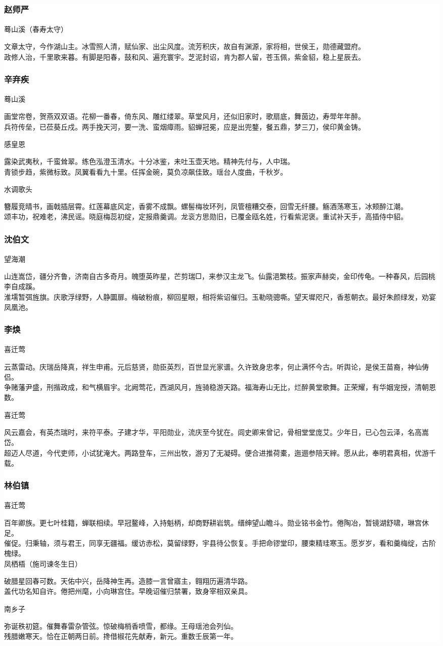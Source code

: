 ### 赵师严  

蓦山溪（春寿太守）  

文章太守，今作湖山主。冰雪照人清，赋仙家、出尘风度。流芳积庆，故自有渊源，家将相，世侯王，勋德藏盟府。  
政修人治，千里歌来暮。有脚是阳春，鼓和风、遍充寰宇。芝泥封诏，肯为郡人留，苍玉佩，紫金貂，稳上星辰去。  

### 辛弃疾  

蓦山溪  

画堂帘卷，贺燕双双语。花柳一番春，倚东风、雕红缕翠。草堂风月，还似旧家时，歌扇底，舞茵边，寿斝年年醉。  
兵符传垒，已莅葵丘戍。两手挽天河，要一洗、蛮烟瘴雨。貂蝉冠冕，应是出兜鍪，餐五鼎，梦三刀，侯印黄金铸。  

感皇恩  

露染武夷秋，千蛮耸翠。练色泓澄玉清水。十分冰鉴，未吐玉壶天地。精神先付与，人中瑞。  
青锁步趋，紫微标致。凤翼看看九十里。任挥金碗，莫负凉飙佳致。瑶台人度曲，千秋岁。  

水调歌头  

簪履竞晴书，画戟插层霄。红莲幕底风定，香雾不成飘。螺髻梅妆环列，凤管檀糟交泰，回雪无纤腰。觞酒荡寒玉，冰颊醉江潮。  
颂丰功，祝难老，沸民谣。晓庭梅蕊初绽，定报鼎羹调。龙衮方思勋旧，已覆金瓯名姓，行看紫泥褒。重试补天手，高插侍中貂。  

### 沈伯文  

望海潮  

山连嵩岱，疆分齐鲁，济南自古多奇月。魄堕英昨星，芒剪瑞□，来参汉主龙飞。仙露浥繁枝。振家声赫奕，金印传龟。一种春风，后园桃李自成蹊。  
淮壖暂弭旌旗。庆歌浮绿野，人静圜扉。梅破粉痕，柳回星眼，相将紫诏催归。玉勒晓骢嘶。望天墀咫尺，香惹朝衣。最好朱颜绿发，劝宴凤凰池。  

### 李焕  

喜迁莺  

云蒸雷动。庆瑞岳降真，祥生申甫。元后慈贤，勋臣英烈，百世显光家谱。久许致身忠孝，何止满怀今古。听舆论，是侯王苗裔，神仙俦侣。  
争赌藩尹盛，刑揩政成，和气横眉宇。北阙莺花，西湖风月，旌骑稳游天路。福海寿山无比，烂醉黄堂歌舞。正荣耀，有华姻宠授，清朝恩数。  

喜迁莺  

风云嘉会，有英杰瑞时，来符平泰。子建才华，平阳勋业，流庆至今犹在。闾史卿来曾记，骨相堂堂庞艾。少年日，已心包云泽，名高嵩岱。  
超迈人尽道，今代吏师，小试犹淹大。两路登车，三州出牧，游刃了无凝碍。便合进推荷橐，迤逦参陪天縡。愿从此，奉明君真相，优游千载。  

### 林伯镇  

喜迁莺  

百年卿族。更七叶桂籍，蝉联相续。早冠鳌峰，入持魁柄，却商野耕岩筑。缙绅望山瞻斗。勋业铭书金竹。倦陶冶，暂镜湖舒啸，琳宫休足。  
催促。归秉轴，须与君王，同享无疆福。缓访赤松，莫留绿野，宇县待公恢复。手把命镠堂印，腰束精珪寒玉。愿岁岁，看和羹梅绽，古阶槐绿。  
凤栖梧（施司谏冬生日）  

破腊星回春可数。天佑中兴，岳降神生再。造膝一言曾寤主，翱翔历遍清华路。  
盖代功名知自许。倦把州麾，小向琳宫住。早晚诏催归禁署，致身宰相双亲具。  

南乡子  

弥诞秩初筵。催舞春雷杂管弦。惊破梅梢香喷雪，都缘。王母瑶池会列仙。  
残腊嫩寒天。恰在正朝两日前。搀借椒花先献寿，新元。重数壬辰第一年。  

